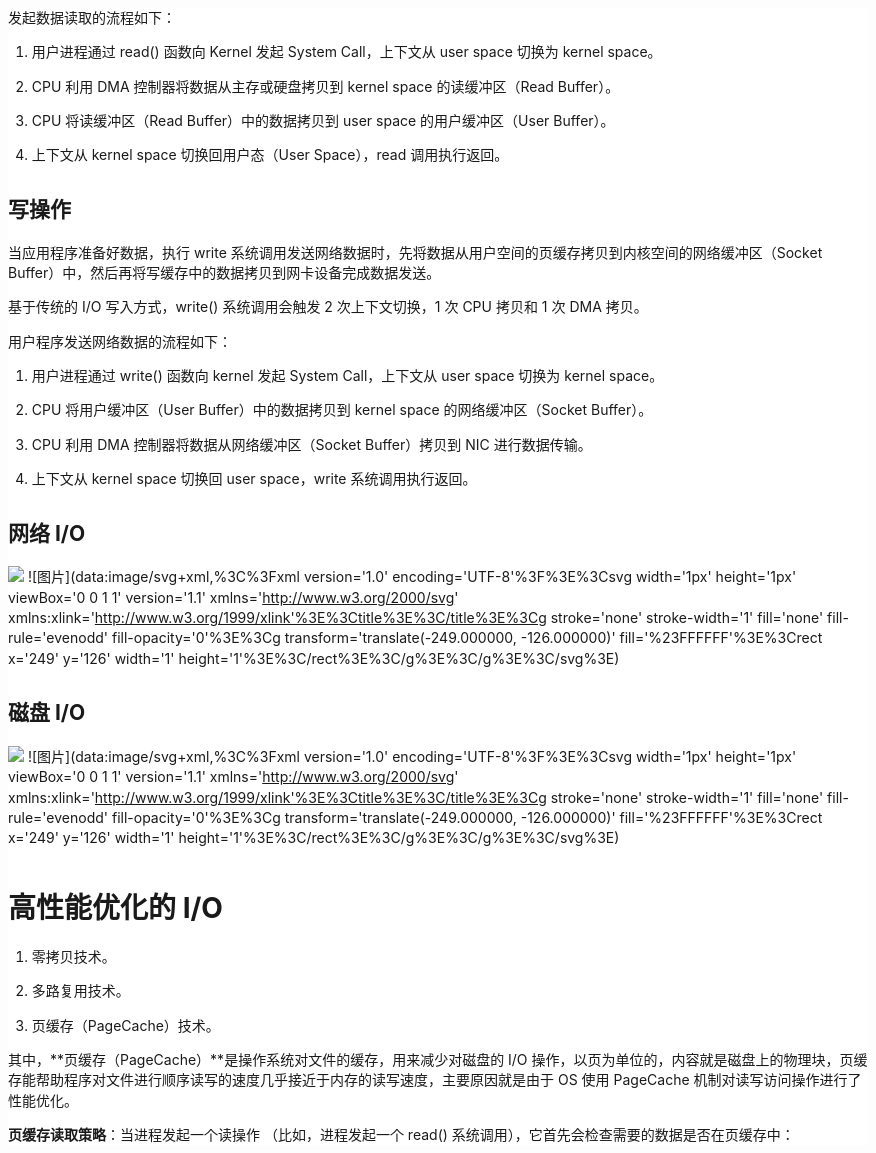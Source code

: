 发起数据读取的流程如下：

1. 用户进程通过 read() 函数向 Kernel 发起 System Call，上下文从 user space 切换为 kernel space。
    
2. CPU 利用 DMA 控制器将数据从主存或硬盘拷贝到 kernel space 的读缓冲区（Read Buffer）。
    
3. CPU 将读缓冲区（Read Buffer）中的数据拷贝到 user space 的用户缓冲区（User Buffer）。
    
4. 上下文从 kernel space 切换回用户态（User Space），read 调用执行返回。
    

  

## **写操作**

当应用程序准备好数据，执行 write 系统调用发送网络数据时，先将数据从用户空间的页缓存拷贝到内核空间的网络缓冲区（Socket Buffer）中，然后再将写缓存中的数据拷贝到网卡设备完成数据发送。

基于传统的 I/O 写入方式，write() 系统调用会触发 2 次上下文切换，1 次 CPU 拷贝和 1 次 DMA 拷贝。

用户程序发送网络数据的流程如下：

1. 用户进程通过 write() 函数向 kernel 发起 System Call，上下文从 user space 切换为 kernel space。
    
2. CPU 将用户缓冲区（User Buffer）中的数据拷贝到 kernel space 的网络缓冲区（Socket Buffer）。
    
3. CPU 利用 DMA 控制器将数据从网络缓冲区（Socket Buffer）拷贝到 NIC 进行数据传输。
    
4. 上下文从 kernel space 切换回 user space，write 系统调用执行返回。
    

  

## **网络 I/O**
![](https://pics6.baidu.com/feed/622762d0f703918f6a21651f7927e99d58eec41c.png@f_auto?token=c58edcb311771e241355ed7aad02bb53)
![图片](data:image/svg+xml,%3C%3Fxml version='1.0' encoding='UTF-8'%3F%3E%3Csvg width='1px' height='1px' viewBox='0 0 1 1' version='1.1' xmlns='http://www.w3.org/2000/svg' xmlns:xlink='http://www.w3.org/1999/xlink'%3E%3Ctitle%3E%3C/title%3E%3Cg stroke='none' stroke-width='1' fill='none' fill-rule='evenodd' fill-opacity='0'%3E%3Cg transform='translate(-249.000000, -126.000000)' fill='%23FFFFFF'%3E%3Crect x='249' y='126' width='1' height='1'%3E%3C/rect%3E%3C/g%3E%3C/g%3E%3C/svg%3E)

## **磁盘 I/O**

  
![](https://pics2.baidu.com/feed/4034970a304e251fcd32b6f28e9c061d7e3e5393.png@f_auto?token=8bd3f536573957d55464ed2d044aae48)
![图片](data:image/svg+xml,%3C%3Fxml version='1.0' encoding='UTF-8'%3F%3E%3Csvg width='1px' height='1px' viewBox='0 0 1 1' version='1.1' xmlns='http://www.w3.org/2000/svg' xmlns:xlink='http://www.w3.org/1999/xlink'%3E%3Ctitle%3E%3C/title%3E%3Cg stroke='none' stroke-width='1' fill='none' fill-rule='evenodd' fill-opacity='0'%3E%3Cg transform='translate(-249.000000, -126.000000)' fill='%23FFFFFF'%3E%3Crect x='249' y='126' width='1' height='1'%3E%3C/rect%3E%3C/g%3E%3C/g%3E%3C/svg%3E)

# 高性能优化的 I/O

1. 零拷贝技术。
    
2. 多路复用技术。
    
3. 页缓存（PageCache）技术。
    

其中，**页缓存（PageCache）**是操作系统对文件的缓存，用来减少对磁盘的 I/O 操作，以页为单位的，内容就是磁盘上的物理块，页缓存能帮助程序对文件进行顺序读写的速度几乎接近于内存的读写速度，主要原因就是由于 OS 使用 PageCache 机制对读写访问操作进行了性能优化。

**页缓存读取策略**：当进程发起一个读操作 （比如，进程发起一个 read() 系统调用），它首先会检查需要的数据是否在页缓存中：
